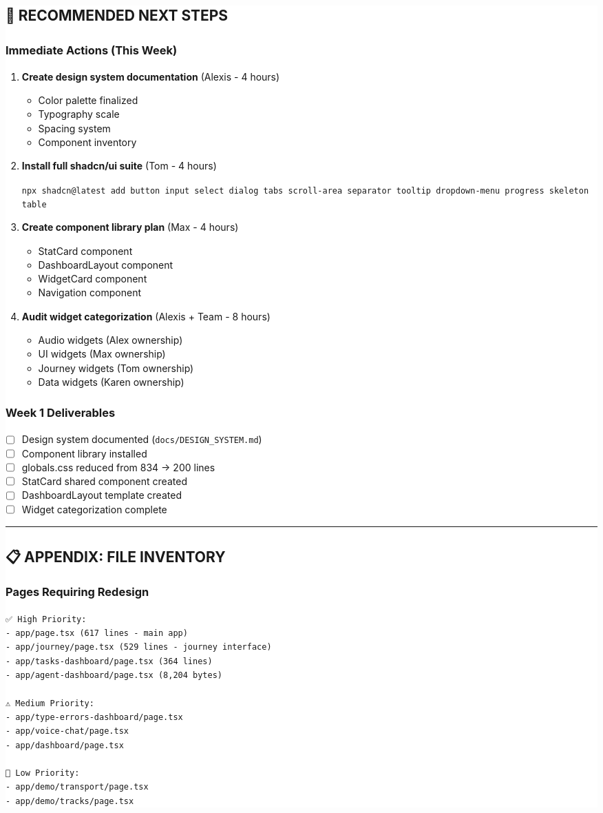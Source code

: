 
## 🚀 RECOMMENDED NEXT STEPS

### Immediate Actions (This Week)

1. **Create design system documentation** (Alexis - 4 hours)
   - Color palette finalized
   - Typography scale
   - Spacing system
   - Component inventory

2. **Install full shadcn/ui suite** (Tom - 4 hours)
   ```bash
   npx shadcn@latest add button input select dialog tabs scroll-area separator tooltip dropdown-menu progress skeleton table
   ```

3. **Create component library plan** (Max - 4 hours)
   - StatCard component
   - DashboardLayout component
   - WidgetCard component
   - Navigation component

4. **Audit widget categorization** (Alexis + Team - 8 hours)
   - Audio widgets (Alex ownership)
   - UI widgets (Max ownership)
   - Journey widgets (Tom ownership)
   - Data widgets (Karen ownership)

### Week 1 Deliverables

- [ ] Design system documented (`docs/DESIGN_SYSTEM.md`)
- [ ] Component library installed
- [ ] globals.css reduced from 834 → 200 lines
- [ ] StatCard shared component created
- [ ] DashboardLayout template created
- [ ] Widget categorization complete

---

## 📋 APPENDIX: FILE INVENTORY

### Pages Requiring Redesign
```
✅ High Priority:
- app/page.tsx (617 lines - main app)
- app/journey/page.tsx (529 lines - journey interface)
- app/tasks-dashboard/page.tsx (364 lines)
- app/agent-dashboard/page.tsx (8,204 bytes)

⚠️ Medium Priority:
- app/type-errors-dashboard/page.tsx
- app/voice-chat/page.tsx
- app/dashboard/page.tsx

🔵 Low Priority:
- app/demo/transport/page.tsx
- app/demo/tracks/page.tsx
```
